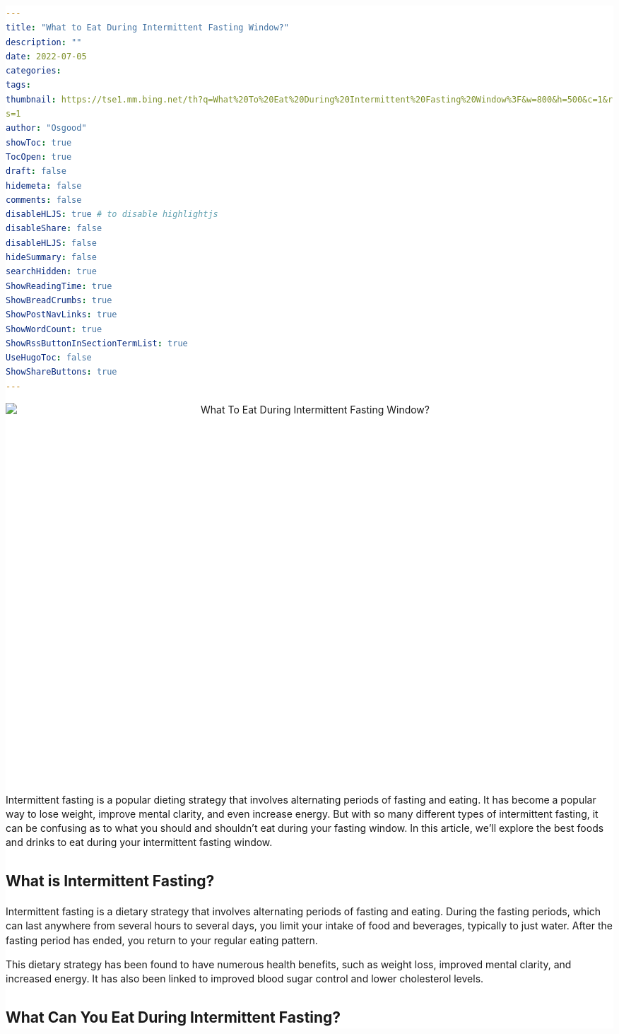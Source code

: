 ```yaml
---
title: "What to Eat During Intermittent Fasting Window?"
description: ""
date: 2022-07-05
categories: 
tags: 
thumbnail: https://tse1.mm.bing.net/th?q=What%20To%20Eat%20During%20Intermittent%20Fasting%20Window%3F&w=800&h=500&c=1&rs=1
author: "Osgood"
showToc: true
TocOpen: true
draft: false
hidemeta: false
comments: false
disableHLJS: true # to disable highlightjs
disableShare: false
disableHLJS: false
hideSummary: false
searchHidden: true
ShowReadingTime: true
ShowBreadCrumbs: true
ShowPostNavLinks: true
ShowWordCount: true
ShowRssButtonInSectionTermList: true
UseHugoToc: false
ShowShareButtons: true
---
```


<center>
	<img src="https://tse1.mm.bing.net/th?q=What%20To%20Eat%20During%20Intermittent%20Fasting%20Window%3F&w=800&h=500&c=1&rs=1" alt="What To Eat During Intermittent Fasting Window?" width="800" height="500" style="display: block; width: 100%; height: auto">
</center>

Intermittent fasting is a popular dieting strategy that involves alternating periods of fasting and eating. It has become a popular way to lose weight, improve mental clarity, and even increase energy. But with so many different types of intermittent fasting, it can be confusing as to what you should and shouldn’t eat during your fasting window. In this article, we’ll explore the best foods and drinks to eat during your intermittent fasting window.

<h2>What is Intermittent Fasting?</h2>

Intermittent fasting is a dietary strategy that involves alternating periods of fasting and eating. During the fasting periods, which can last anywhere from several hours to several days, you limit your intake of food and beverages, typically to just water. After the fasting period has ended, you return to your regular eating pattern.

This dietary strategy has been found to have numerous health benefits, such as weight loss, improved mental clarity, and increased energy. It has also been linked to improved blood sugar control and lower cholesterol levels.

<h2>What Can You Eat During Intermittent Fasting?</h2>
